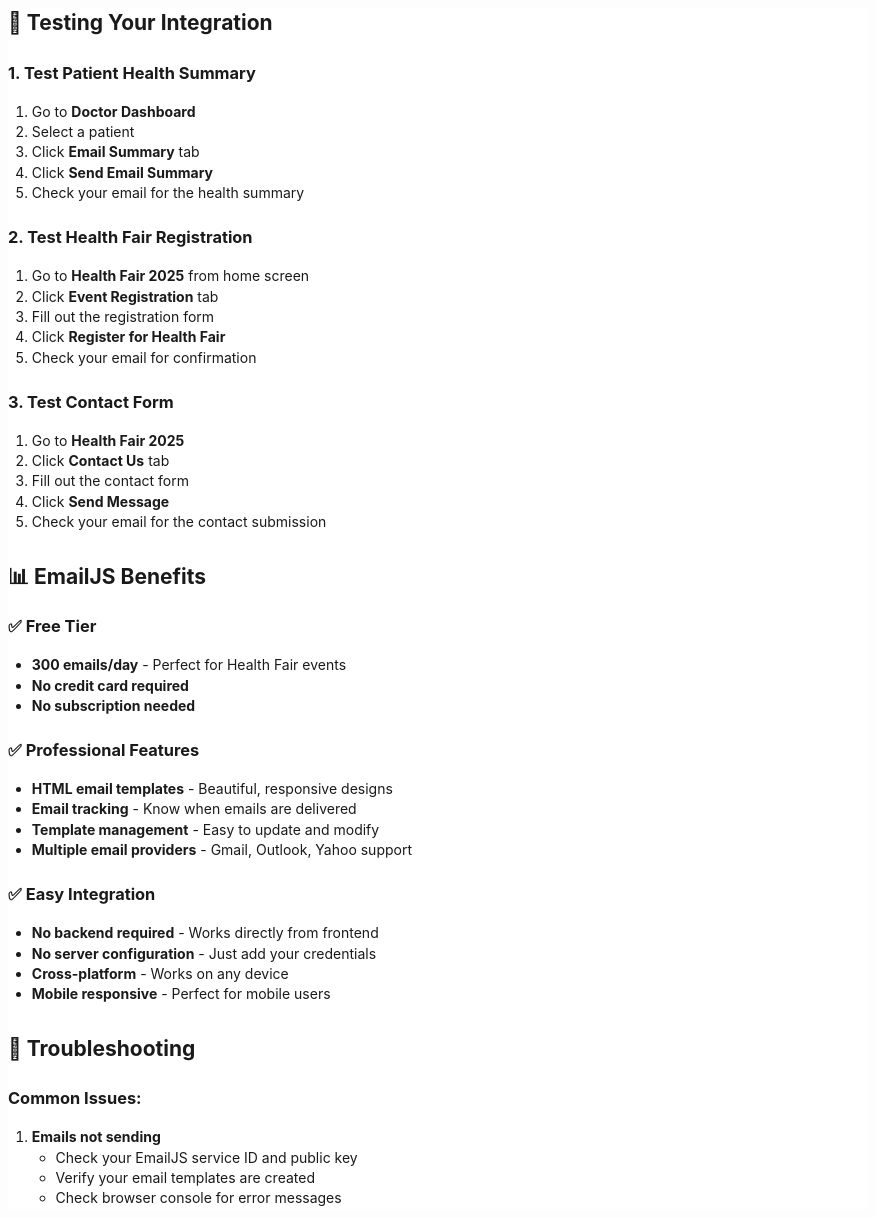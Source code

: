 ## 🚀 Testing Your Integration

### 1. Test Patient Health Summary
1. Go to **Doctor Dashboard**
2. Select a patient
3. Click **Email Summary** tab
4. Click **Send Email Summary**
5. Check your email for the health summary

### 2. Test Health Fair Registration
1. Go to **Health Fair 2025** from home screen
2. Click **Event Registration** tab
3. Fill out the registration form
4. Click **Register for Health Fair**
5. Check your email for confirmation

### 3. Test Contact Form
1. Go to **Health Fair 2025**
2. Click **Contact Us** tab
3. Fill out the contact form
4. Click **Send Message**
5. Check your email for the contact submission

## 📊 EmailJS Benefits

### ✅ Free Tier
- **300 emails/day** - Perfect for Health Fair events
- **No credit card required**
- **No subscription needed**

### ✅ Professional Features
- **HTML email templates** - Beautiful, responsive designs
- **Email tracking** - Know when emails are delivered
- **Template management** - Easy to update and modify
- **Multiple email providers** - Gmail, Outlook, Yahoo support

### ✅ Easy Integration
- **No backend required** - Works directly from frontend
- **No server configuration** - Just add your credentials
- **Cross-platform** - Works on any device
- **Mobile responsive** - Perfect for mobile users

## 🔧 Troubleshooting

### Common Issues:

1. **Emails not sending**
   - Check your EmailJS service ID and public key
   - Verify your email templates are created
   - Check browser console for error messages
